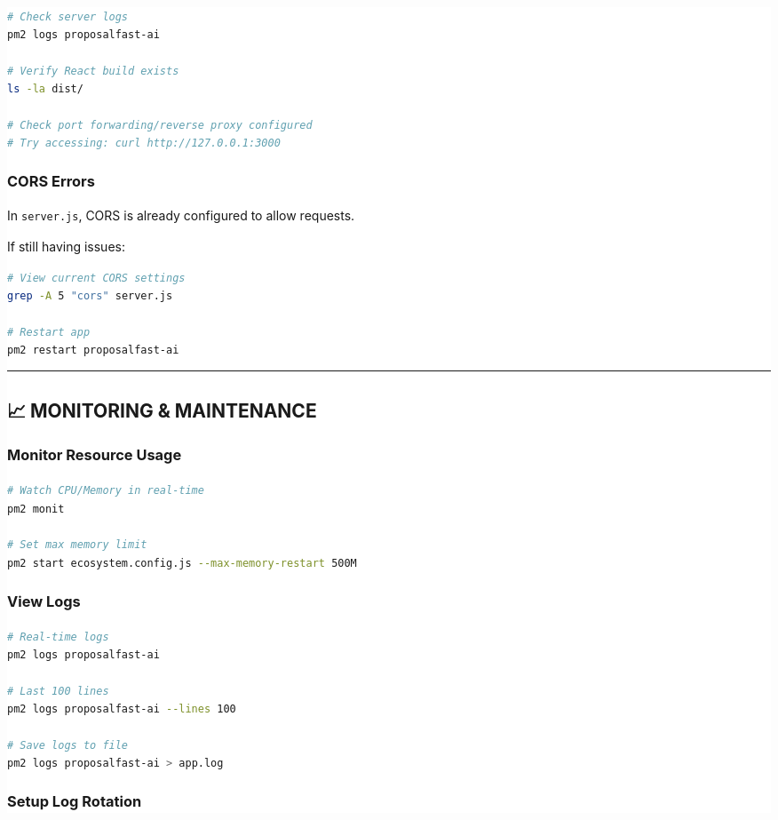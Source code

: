 ```bash
# Check server logs
pm2 logs proposalfast-ai

# Verify React build exists
ls -la dist/

# Check port forwarding/reverse proxy configured
# Try accessing: curl http://127.0.0.1:3000
```

### **CORS Errors**

In `server.js`, CORS is already configured to allow requests.

If still having issues:
```bash
# View current CORS settings
grep -A 5 "cors" server.js

# Restart app
pm2 restart proposalfast-ai
```

---

## 📈 MONITORING & MAINTENANCE

### **Monitor Resource Usage**

```bash
# Watch CPU/Memory in real-time
pm2 monit

# Set max memory limit
pm2 start ecosystem.config.js --max-memory-restart 500M
```

### **View Logs**

```bash
# Real-time logs
pm2 logs proposalfast-ai

# Last 100 lines
pm2 logs proposalfast-ai --lines 100

# Save logs to file
pm2 logs proposalfast-ai > app.log
```

### **Setup Log Rotation**
